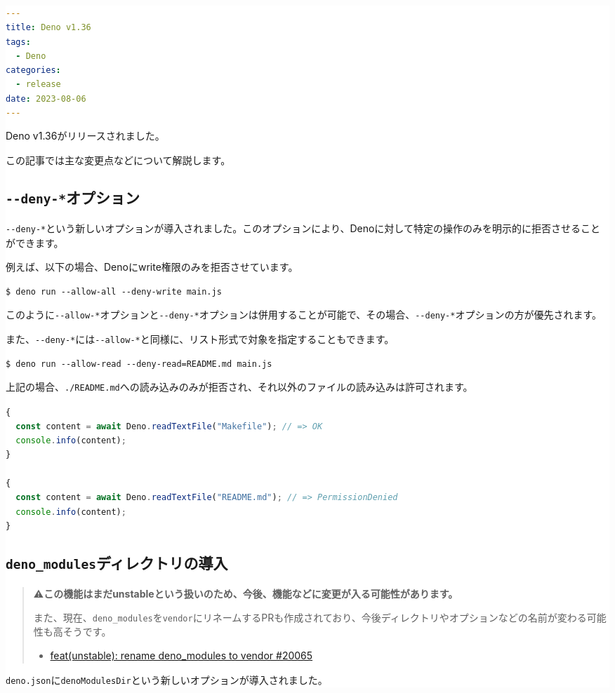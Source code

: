```yaml
---
title: Deno v1.36
tags:
  - Deno
categories:
  - release
date: 2023-08-06
---
```


Deno v1.36がリリースされました。

この記事では主な変更点などについて解説します。

## `--deny-*`オプション

`--deny-*`という新しいオプションが導入されました。このオプションにより、Denoに対して特定の操作のみを明示的に拒否させることができます。

例えば、以下の場合、Denoにwrite権限のみを拒否させています。

```shell
$ deno run --allow-all --deny-write main.js
```

このように`--allow-*`オプションと`--deny-*`オプションは併用することが可能で、その場合、`--deny-*`オプションの方が優先されます。

また、`--deny-*`には`--allow-*`と同様に、リスト形式で対象を指定することもできます。

```shell
$ deno run --allow-read --deny-read=README.md main.js
```

上記の場合、`./README.md`への読み込みのみが拒否され、それ以外のファイルの読み込みは許可されます。

```jsx
{
  const content = await Deno.readTextFile("Makefile"); // => OK
  console.info(content);
}

{
  const content = await Deno.readTextFile("README.md"); // => PermissionDenied
  console.info(content);
}
```

## `deno_modules`ディレクトリの導入

> ⚠️**この機能はまだunstableという扱いのため、今後、機能などに変更が入る可能性があります。**
>
> また、現在、`deno_modules`を`vendor`にリネームするPRも作成されており、今後ディレクトリやオプションなどの名前が変わる可能性も高そうです。
> * [feat(unstable): rename deno_modules to vendor #20065](https://github.com/denoland/deno/pull/20065)

`deno.json`に`denoModulesDir`という新しいオプションが導入されました。
